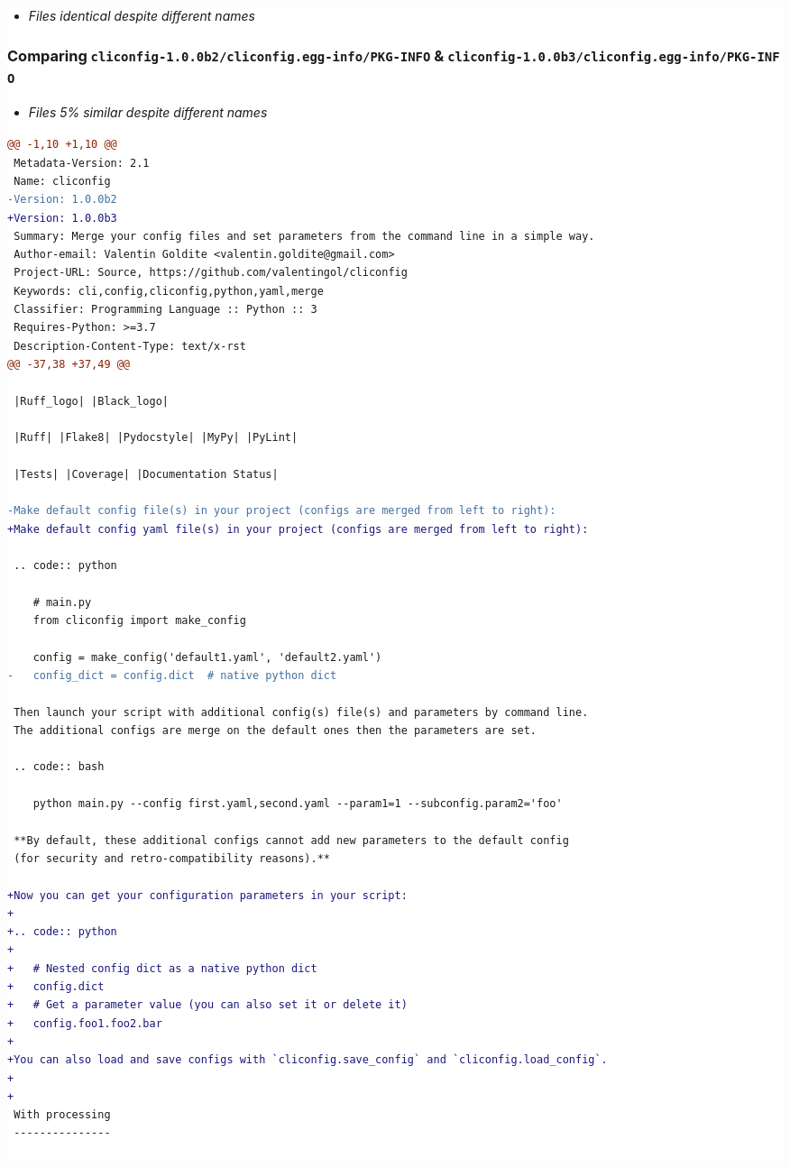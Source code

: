 * *Files identical despite different names*

### Comparing `cliconfig-1.0.0b2/cliconfig.egg-info/PKG-INFO` & `cliconfig-1.0.0b3/cliconfig.egg-info/PKG-INFO`

 * *Files 5% similar despite different names*

```diff
@@ -1,10 +1,10 @@
 Metadata-Version: 2.1
 Name: cliconfig
-Version: 1.0.0b2
+Version: 1.0.0b3
 Summary: Merge your config files and set parameters from the command line in a simple way.
 Author-email: Valentin Goldite <valentin.goldite@gmail.com>
 Project-URL: Source, https://github.com/valentingol/cliconfig
 Keywords: cli,config,cliconfig,python,yaml,merge
 Classifier: Programming Language :: Python :: 3
 Requires-Python: >=3.7
 Description-Content-Type: text/x-rst
@@ -37,38 +37,49 @@
 
 |Ruff_logo| |Black_logo|
 
 |Ruff| |Flake8| |Pydocstyle| |MyPy| |PyLint|
 
 |Tests| |Coverage| |Documentation Status|
 
-Make default config file(s) in your project (configs are merged from left to right):
+Make default config yaml file(s) in your project (configs are merged from left to right):
 
 .. code:: python
 
    # main.py
    from cliconfig import make_config
 
    config = make_config('default1.yaml', 'default2.yaml')
-   config_dict = config.dict  # native python dict
 
 Then launch your script with additional config(s) file(s) and parameters by command line.
 The additional configs are merge on the default ones then the parameters are set.
 
 .. code:: bash
 
    python main.py --config first.yaml,second.yaml --param1=1 --subconfig.param2='foo'
 
 **By default, these additional configs cannot add new parameters to the default config
 (for security and retro-compatibility reasons).**
 
+Now you can get your configuration parameters in your script:
+
+.. code:: python
+
+   # Nested config dict as a native python dict
+   config.dict
+   # Get a parameter value (you can also set it or delete it)
+   config.foo1.foo2.bar
+
+You can also load and save configs with `cliconfig.save_config` and `cliconfig.load_config`.
+
+
 With processing
 ---------------
 
```